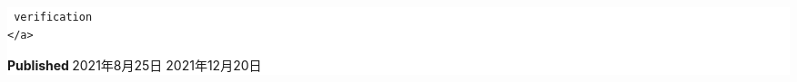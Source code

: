      verification
    </a>
   </li>
  </ul>
 </div>
 <div class="entry-author-wrapper">
  <div class="site-posted-on">
   <strong>
    Published
   </strong>
   <time class="entry-date published" datetime="2021-08-25T21:03:38+08:00">
    2021年8月25日
   </time>
   <time class="updated" datetime="2021-12-20T00:58:12+08:00">
    2021年12月20日
   </time>
  </div>
 </div>
</article>

